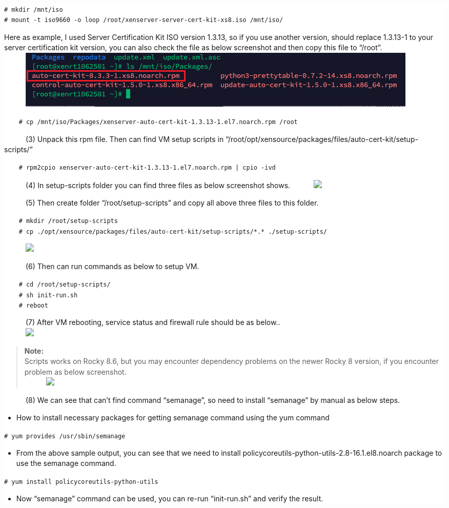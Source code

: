 ```
# mkdir /mnt/iso
# mount -t iso9660 -o loop /root/xenserver-server-cert-kit-xs8.iso /mnt/iso/
```
Here as example, I used Server Certification Kit ISO version 1.3.13, so if you use another version, should replace 1.3.13-1 to your server certification kit version, you can also check the file as below screenshot and then copy this file to “/root”.  
&emsp;&emsp;&emsp;<img src=ack_img/ack14.png>  

```
    # cp /mnt/iso/Packages/xenserver-auto-cert-kit-1.3.13-1.el7.noarch.rpm /root
```  
&emsp;&emsp;&emsp;(3) Unpack this rpm file. Then can find VM setup scripts in “/root/opt/xensource/packages/files/auto-cert-kit/setup-scripts/”  
```
    # rpm2cpio xenserver-auto-cert-kit-1.3.13-1.el7.noarch.rpm | cpio -ivd
```  

&emsp;&emsp;&emsp;(4) In setup-scripts folder you can find three files as below screenshot shows.
&emsp;&emsp;&emsp;<img src=ack_img/ack15.png>  

 
&emsp;&emsp;&emsp;(5) Then create folder “/root/setup-scripts” and copy all above three files to this folder.  
```
    # mkdir /root/setup-scripts
    # cp ./opt/xensource/packages/files/auto-cert-kit/setup-scripts/*.* ./setup-scripts/
```  
&emsp;&emsp;&emsp;<img src=ack_img/ack16.png>  

&emsp;&emsp;&emsp;(6) Then can run commands as below to setup VM.  
```
    # cd /root/setup-scripts/
    # sh init-run.sh
    # reboot
```  
&emsp;&emsp;&emsp;(7) After VM rebooting, service status and firewall rule should be as below..   
&emsp;&emsp;&emsp;<img src=ack_img/ack17.png>  
>**Note:**  
>Scripts works on Rocky 8.6, but you may encounter dependency problems on the newer Rocky 8 version, if you encounter problem as below screenshot.  
&emsp;&emsp;&emsp;<img src=ack_img/ack18.png>  

&emsp;&emsp;&emsp;(8) We can see that can’t find command “semanage”, so need to install “semanage” by manual as below steps.  

- How to install necessary packages for getting semanage command using the yum command  
```
# yum provides /usr/sbin/semanage
```  
- From the above sample output, you can see that we need to install policycoreutils-python-utils-2.8-16.1.el8.noarch package to use the semanage command.  
```
# yum install policycoreutils-python-utils
```  
- Now “semanage” command can be used, you can re-run “init-run.sh” and verify the result.
